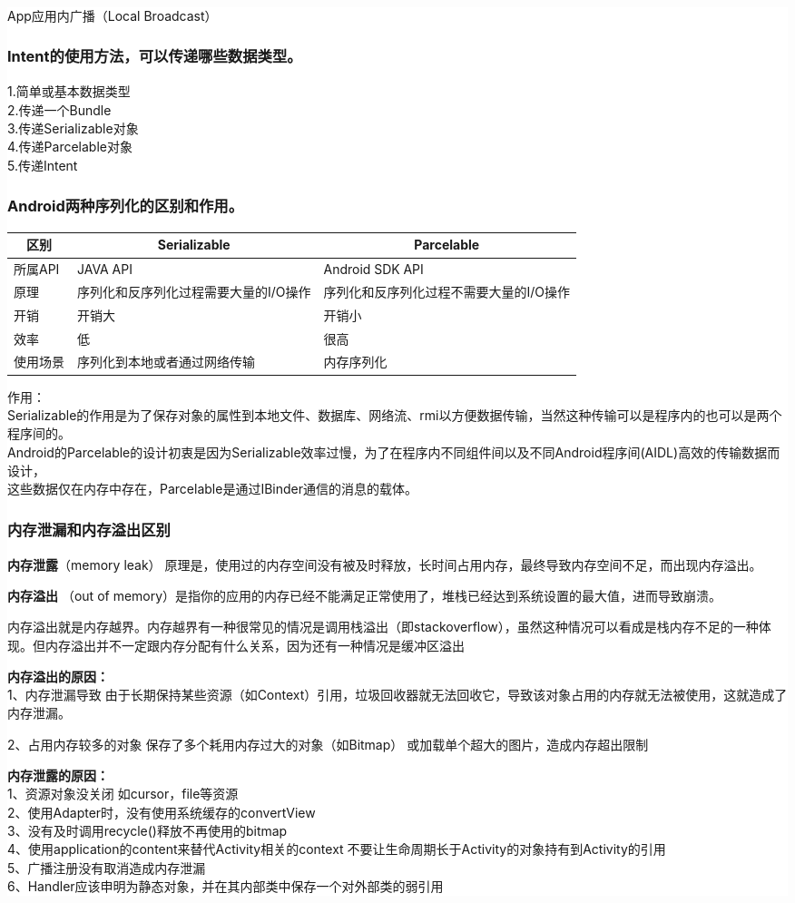 App应用内广播（Local Broadcast）

### Intent的使用方法，可以传递哪些数据类型。
1.简单或基本数据类型  
2.传递一个Bundle   
3.传递Serializable对象  
4.传递Parcelable对象  
5.传递Intent


### Android两种序列化的区别和作用。

|区别|Serializable|Parcelable|
|-|-|-|
|所属API	|JAVA API|Android SDK API|
|原理|序列化和反序列化过程需要大量的I/O操作|序列化和反序列化过程不需要大量的I/O操作|
|开销|开销大|开销小|
|效率|低|很高|
|使用场景|序列化到本地或者通过网络传输|内存序列化|

作用：  
Serializable的作用是为了保存对象的属性到本地文件、数据库、网络流、rmi以方便数据传输，当然这种传输可以是程序内的也可以是两个程序间的。  
Android的Parcelable的设计初衷是因为Serializable效率过慢，为了在程序内不同组件间以及不同Android程序间(AIDL)高效的传输数据而设计，  
这些数据仅在内存中存在，Parcelable是通过IBinder通信的消息的载体。

### 内存泄漏和内存溢出区别
**内存泄露**（memory leak） 原理是，使用过的内存空间没有被及时释放，长时间占用内存，最终导致内存空间不足，而出现内存溢出。

**内存溢出** （out of memory）是指你的应用的内存已经不能满足正常使用了，堆栈已经达到系统设置的最大值，进而导致崩溃。
  
 内存溢出就是内存越界。内存越界有一种很常见的情况是调用栈溢出（即stackoverflow），虽然这种情况可以看成是栈内存不足的一种体现。但内存溢出并不一定跟内存分配有什么关系，因为还有一种情况是缓冲区溢出


**内存溢出的原因：**  
1、内存泄漏导致
由于长期保持某些资源（如Context）引用，垃圾回收器就无法回收它，导致该对象占用的内存就无法被使用，这就造成了内存泄漏。  

2、占用内存较多的对象
保存了多个耗用内存过大的对象（如Bitmap） 或加载单个超大的图片，造成内存超出限制


**内存泄露的原因：**  
1、资源对象没关闭  如cursor，file等资源  
2、使用Adapter时，没有使用系统缓存的convertView  
3、没有及时调用recycle()释放不再使用的bitmap  
4、使用application的content来替代Activity相关的context 不要让生命周期长于Activity的对象持有到Activity的引用  
5、广播注册没有取消造成内存泄漏  
6、Handler应该申明为静态对象，并在其内部类中保存一个对外部类的弱引用
